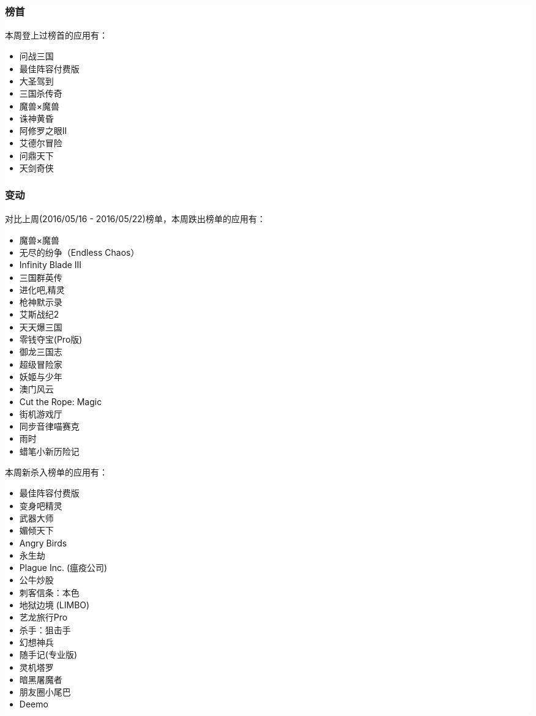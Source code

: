 

### 榜首

本周登上过榜首的应用有：

- 问战三国
- 最佳阵容付费版
- 大圣驾到
- 三国杀传奇
- 魔兽×魔兽
- 诛神黄昏
- 阿修罗之眼II
- 艾德尔冒险
- 问鼎天下
- 天剑奇侠




### 变动

对比上周(2016/05/16 - 2016/05/22)榜单，本周跌出榜单的应用有：

- 魔兽×魔兽
- 无尽的纷争（Endless Chaos）
- Infinity Blade III
- 三国群英传
- 进化吧,精灵
- 枪神默示录
- 艾斯战纪2
- 天天爆三国
- 零钱夺宝(Pro版)
- 御龙三国志
- 超级冒险家
- 妖姬与少年
- 澳门风云
- Cut the Rope: Magic
- 街机游戏厅
- 同步音律喵赛克
- 雨时
- 蜡笔小新历险记


本周新杀入榜单的应用有：

- 最佳阵容付费版
- 变身吧精灵
- 武器大师
- 媚倾天下
- Angry Birds
- 永生劫 
- Plague Inc. (瘟疫公司)
- 公牛炒股
- 刺客信条：本色
- 地狱边境 (LIMBO)
- 艺龙旅行Pro
- 杀手：狙击手
- 幻想神兵
- 随手记(专业版)
- 灵机塔罗
- 暗黑屠魔者
- 朋友圈小尾巴
- Deemo
